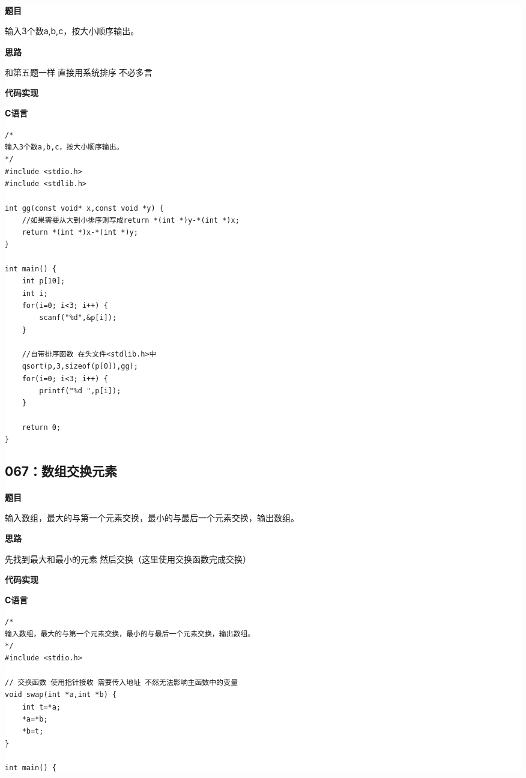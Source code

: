 **题目**

输入3个数a,b,c，按大小顺序输出。

**思路**

和第五题一样 直接用系统排序 不必多言 

**代码实现**

**C语言**

```
/*
输入3个数a,b,c，按大小顺序输出。
*/
#include <stdio.h>
#include <stdlib.h>
 
int gg(const void* x,const void *y) {
	//如果需要从大到小排序则写成return *(int *)y-*(int *)x;
	return *(int *)x-*(int *)y;
}
 
int main() {
	int p[10];
	int i;
	for(i=0; i<3; i++) {
		scanf("%d",&p[i]);
	}
 
	//自带排序函数 在头文件<stdlib.h>中
	qsort(p,3,sizeof(p[0]),gg);
	for(i=0; i<3; i++) {
		printf("%d ",p[i]);
	}
 
	return 0;
}
```

067：数组交换元素
----------

**题目**

输入数组，最大的与第一个元素交换，最小的与最后一个元素交换，输出数组。

**思路**

先找到最大和最小的元素 然后交换（这里使用交换函数完成交换）

**代码实现**

**C语言**

```
/*
输入数组，最大的与第一个元素交换，最小的与最后一个元素交换，输出数组。
*/
#include <stdio.h>

// 交换函数 使用指针接收 需要传入地址 不然无法影响主函数中的变量 
void swap(int *a,int *b) {
	int t=*a;
	*a=*b;
	*b=t;
}

int main() {
```